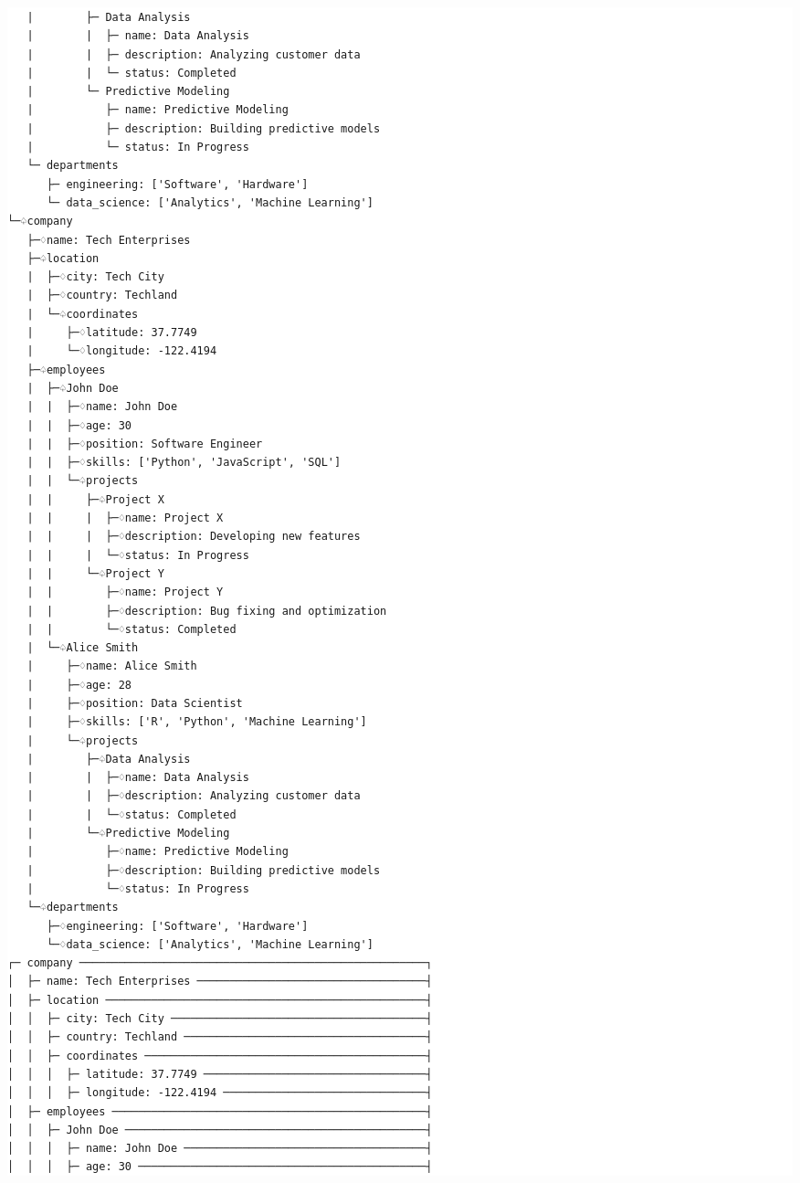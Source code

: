 ```txt
   |        ├─ Data Analysis
   |        |  ├─ name: Data Analysis
   |        |  ├─ description: Analyzing customer data
   |        |  └─ status: Completed
   |        └─ Predictive Modeling
   |           ├─ name: Predictive Modeling
   |           ├─ description: Building predictive models
   |           └─ status: In Progress
   └─ departments
      ├─ engineering: ['Software', 'Hardware']
      └─ data_science: ['Analytics', 'Machine Learning']
└─♤company
   ├─♢name: Tech Enterprises
   ├─♤location
   |  ├─♢city: Tech City
   |  ├─♢country: Techland
   |  └─♤coordinates
   |     ├─♢latitude: 37.7749
   |     └─♢longitude: -122.4194
   ├─♤employees
   |  ├─♤John Doe
   |  |  ├─♢name: John Doe
   |  |  ├─♢age: 30
   |  |  ├─♢position: Software Engineer
   |  |  ├─♢skills: ['Python', 'JavaScript', 'SQL']
   |  |  └─♤projects
   |  |     ├─♤Project X
   |  |     |  ├─♢name: Project X
   |  |     |  ├─♢description: Developing new features
   |  |     |  └─♢status: In Progress
   |  |     └─♤Project Y
   |  |        ├─♢name: Project Y
   |  |        ├─♢description: Bug fixing and optimization
   |  |        └─♢status: Completed
   |  └─♤Alice Smith
   |     ├─♢name: Alice Smith
   |     ├─♢age: 28
   |     ├─♢position: Data Scientist
   |     ├─♢skills: ['R', 'Python', 'Machine Learning']
   |     └─♤projects
   |        ├─♤Data Analysis
   |        |  ├─♢name: Data Analysis
   |        |  ├─♢description: Analyzing customer data
   |        |  └─♢status: Completed
   |        └─♤Predictive Modeling
   |           ├─♢name: Predictive Modeling
   |           ├─♢description: Building predictive models
   |           └─♢status: In Progress
   └─♤departments
      ├─♢engineering: ['Software', 'Hardware']
      └─♢data_science: ['Analytics', 'Machine Learning']
┌─ company ─────────────────────────────────────────────────────┐
│  ├─ name: Tech Enterprises ───────────────────────────────────┤
│  ├─ location ─────────────────────────────────────────────────┤
│  │  ├─ city: Tech City ───────────────────────────────────────┤
│  │  ├─ country: Techland ─────────────────────────────────────┤
│  │  ├─ coordinates ───────────────────────────────────────────┤
│  │  │  ├─ latitude: 37.7749 ──────────────────────────────────┤
│  │  │  ├─ longitude: -122.4194 ───────────────────────────────┤
│  ├─ employees ────────────────────────────────────────────────┤
│  │  ├─ John Doe ──────────────────────────────────────────────┤
│  │  │  ├─ name: John Doe ─────────────────────────────────────┤
│  │  │  ├─ age: 30 ────────────────────────────────────────────┤
```